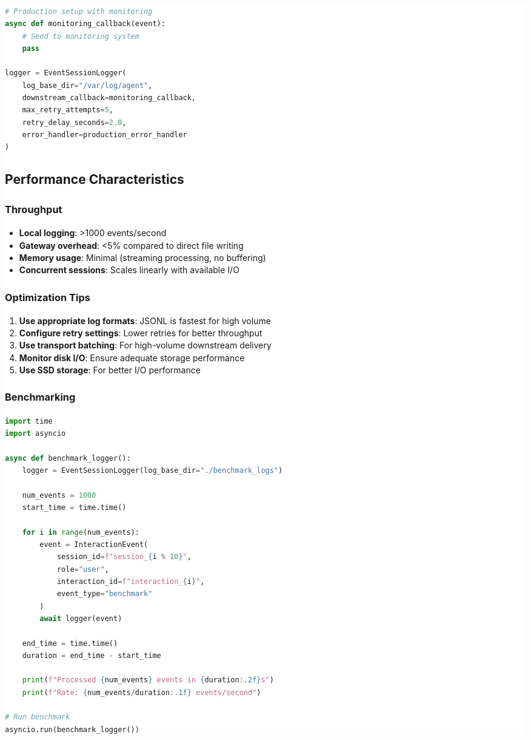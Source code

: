 ```python
# Production setup with monitoring
async def monitoring_callback(event):
    # Send to monitoring system
    pass

logger = EventSessionLogger(
    log_base_dir="/var/log/agent",
    downstream_callback=monitoring_callback,
    max_retry_attempts=5,
    retry_delay_seconds=2.0,
    error_handler=production_error_handler
)
```

## Performance Characteristics

### Throughput

- **Local logging**: >1000 events/second
- **Gateway overhead**: <5% compared to direct file writing
- **Memory usage**: Minimal (streaming processing, no buffering)
- **Concurrent sessions**: Scales linearly with available I/O

### Optimization Tips

1. **Use appropriate log formats**: JSONL is fastest for high volume
2. **Configure retry settings**: Lower retries for better throughput
3. **Use transport batching**: For high-volume downstream delivery
4. **Monitor disk I/O**: Ensure adequate storage performance
5. **Use SSD storage**: For better I/O performance

### Benchmarking

```python
import time
import asyncio

async def benchmark_logger():
    logger = EventSessionLogger(log_base_dir="./benchmark_logs")
    
    num_events = 1000
    start_time = time.time()
    
    for i in range(num_events):
        event = InteractionEvent(
            session_id=f"session_{i % 10}",
            role="user",
            interaction_id=f"interaction_{i}",
            event_type="benchmark"
        )
        await logger(event)
    
    end_time = time.time()
    duration = end_time - start_time
    
    print(f"Processed {num_events} events in {duration:.2f}s")
    print(f"Rate: {num_events/duration:.1f} events/second")

# Run benchmark
asyncio.run(benchmark_logger())
```
